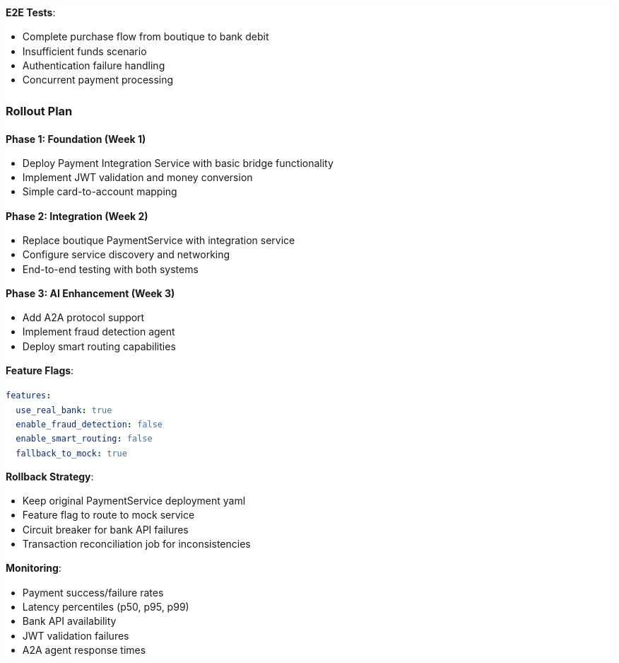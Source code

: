 **E2E Tests**:
- Complete purchase flow from boutique to bank debit
- Insufficient funds scenario
- Authentication failure handling
- Concurrent payment processing

### Rollout Plan

**Phase 1: Foundation (Week 1)**
- Deploy Payment Integration Service with basic bridge functionality
- Implement JWT validation and money conversion
- Simple card-to-account mapping

**Phase 2: Integration (Week 2)**
- Replace boutique PaymentService with integration service
- Configure service discovery and networking
- End-to-end testing with both systems

**Phase 3: AI Enhancement (Week 3)**
- Add A2A protocol support
- Implement fraud detection agent
- Deploy smart routing capabilities

**Feature Flags**:
```yaml
features:
  use_real_bank: true
  enable_fraud_detection: false
  enable_smart_routing: false
  fallback_to_mock: true
```

**Rollback Strategy**:
- Keep original PaymentService deployment yaml
- Feature flag to route to mock service
- Circuit breaker for bank API failures
- Transaction reconciliation job for inconsistencies

**Monitoring**:
- Payment success/failure rates
- Latency percentiles (p50, p95, p99)
- Bank API availability
- JWT validation failures
- A2A agent response times